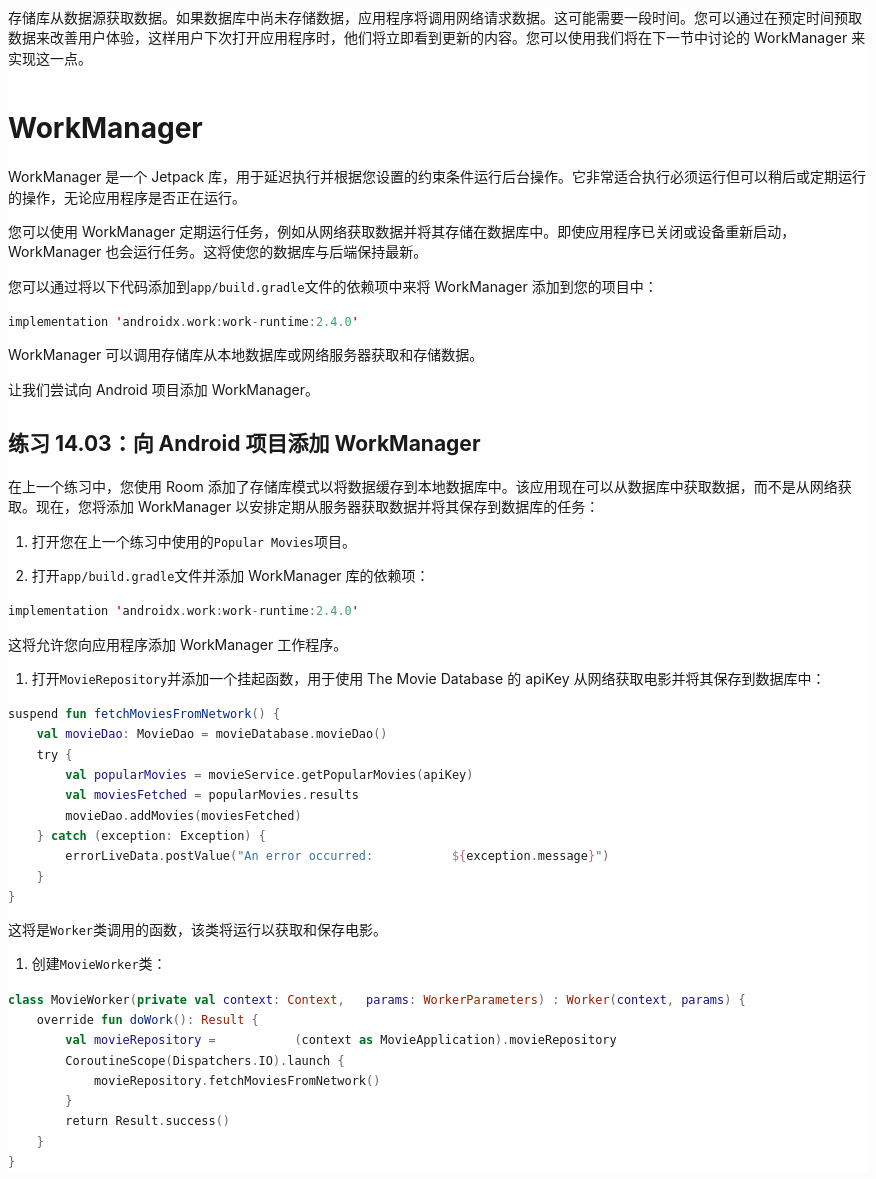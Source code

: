 存储库从数据源获取数据。如果数据库中尚未存储数据，应用程序将调用网络请求数据。这可能需要一段时间。您可以通过在预定时间预取数据来改善用户体验，这样用户下次打开应用程序时，他们将立即看到更新的内容。您可以使用我们将在下一节中讨论的 WorkManager 来实现这一点。

# WorkManager

WorkManager 是一个 Jetpack 库，用于延迟执行并根据您设置的约束条件运行后台操作。它非常适合执行必须运行但可以稍后或定期运行的操作，无论应用程序是否正在运行。

您可以使用 WorkManager 定期运行任务，例如从网络获取数据并将其存储在数据库中。即使应用程序已关闭或设备重新启动，WorkManager 也会运行任务。这将使您的数据库与后端保持最新。

您可以通过将以下代码添加到`app/build.gradle`文件的依赖项中来将 WorkManager 添加到您的项目中：

```kt
implementation 'androidx.work:work-runtime:2.4.0'
```

WorkManager 可以调用存储库从本地数据库或网络服务器获取和存储数据。

让我们尝试向 Android 项目添加 WorkManager。

## 练习 14.03：向 Android 项目添加 WorkManager

在上一个练习中，您使用 Room 添加了存储库模式以将数据缓存到本地数据库中。该应用现在可以从数据库中获取数据，而不是从网络获取。现在，您将添加 WorkManager 以安排定期从服务器获取数据并将其保存到数据库的任务：

1.  打开您在上一个练习中使用的`Popular Movies`项目。

1.  打开`app/build.gradle`文件并添加 WorkManager 库的依赖项：

```kt
implementation 'androidx.work:work-runtime:2.4.0'
```

这将允许您向应用程序添加 WorkManager 工作程序。

1.  打开`MovieRepository`并添加一个挂起函数，用于使用 The Movie Database 的 apiKey 从网络获取电影并将其保存到数据库中：

```kt
suspend fun fetchMoviesFromNetwork() {
    val movieDao: MovieDao = movieDatabase.movieDao()
    try {
        val popularMovies = movieService.getPopularMovies(apiKey)
        val moviesFetched = popularMovies.results
        movieDao.addMovies(moviesFetched)
    } catch (exception: Exception) {
        errorLiveData.postValue("An error occurred:           ${exception.message}")
    }
}
```

这将是`Worker`类调用的函数，该类将运行以获取和保存电影。

1.  创建`MovieWorker`类：

```kt
class MovieWorker(private val context: Context,   params: WorkerParameters) : Worker(context, params) {
    override fun doWork(): Result {
        val movieRepository =           (context as MovieApplication).movieRepository
        CoroutineScope(Dispatchers.IO).launch {
            movieRepository.fetchMoviesFromNetwork()
        }
        return Result.success()
    }
}
```
